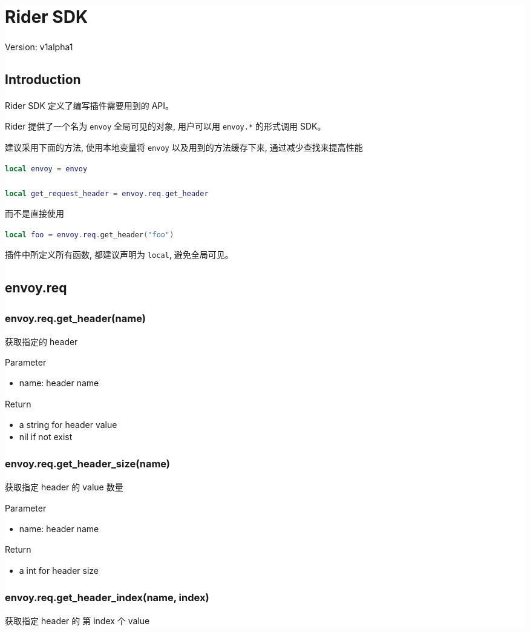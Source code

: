 # Rider SDK

Version: v1alpha1

## Introduction

Rider SDK 定义了编写插件需要用到的 API。

Rider 提供了一个名为 `envoy` 全局可见的对象, 用户可以用 `envoy.*` 的形式调用 SDK。

建议采用下面的方法, 使用本地变量将 `envoy` 以及用到的方法缓存下来, 通过减少查找来提高性能

``` lua
local envoy = envoy

local get_request_header = envoy.req.get_header
```

而不是直接使用

``` lua
local foo = envoy.req.get_header("foo")
```

插件中所定义所有函数, 都建议声明为 `local`, 避免全局可见。


## envoy.req

### envoy.req.get_header(name)

获取指定的 header

Parameter

- name: header name

Return

- a string for header value
- nil if not exist 

### envoy.req.get_header_size(name)

获取指定 header 的 value 数量

Parameter

- name: header name

Return

- a int for header size

### envoy.req.get_header_index(name, index)

获取指定 header 的 第 index 个 value
